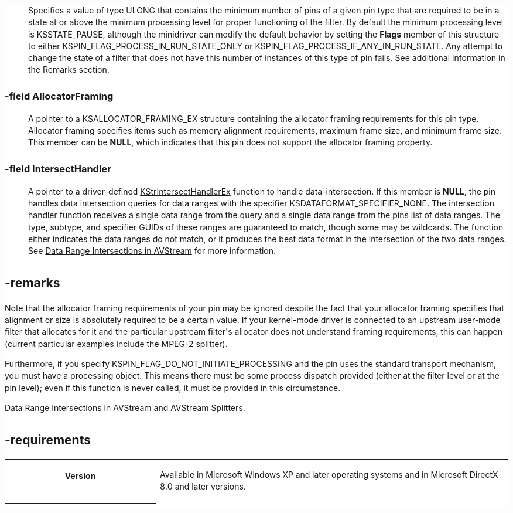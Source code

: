 <dd>
<p>Specifies a value of type ULONG that contains the minimum number of pins of a given pin type that are required to be in a state at or above the minimum processing level for proper functioning of the filter. By default the minimum processing level is KSSTATE_PAUSE, although the minidriver can modify the default behavior by setting the <b>Flags</b> member of this structure to either KSPIN_FLAG_PROCESS_IN_RUN_STATE_ONLY or KSPIN_FLAG_PROCESS_IF_ANY_IN_RUN_STATE. Any attempt to change the state of a filter that does not have this number of instances of this type of pin fails. See additional information in the Remarks section.</p>
</dd>

### -field AllocatorFraming

<dd>
<p>A pointer to a <a href="stream.ksallocator_framing_ex">KSALLOCATOR_FRAMING_EX</a> structure containing the allocator framing requirements for this pin type. Allocator framing specifies items such as memory alignment requirements, maximum frame size, and minimum frame size. This member can be <b>NULL</b>, which indicates that this pin does not support the allocator framing property.</p>
</dd>

### -field IntersectHandler

<dd>
<p>A pointer to a driver-defined <a href="stream.kstrintersecthandlerex">KStrIntersectHandlerEx</a> function to handle data-intersection. If this member is <b>NULL</b>, the pin handles data intersection queries for data ranges with the specifier KSDATAFORMAT_SPECIFIER_NONE. The intersection handler function receives a single data range from the query and a single data range from the pins list of data ranges. The type, subtype, and specifier GUIDs of these ranges are guaranteed to match, though some may be wildcards. The function either indicates the data ranges do not match, or it produces the best data format in the intersection of the two data ranges. See <a href="https://msdn.microsoft.com/44281574-8258-47a3-857d-fd44bb949f17">Data Range Intersections in AVStream</a> for more information.</p>
</dd>
</dl>

## -remarks
<p>Note that the allocator framing requirements of your pin may be ignored despite the fact that your allocator framing specifies that alignment or size is absolutely required to be a certain value. If your kernel-mode driver is connected to an upstream user-mode filter that allocates for it and the particular upstream filter's allocator does not understand framing requirements, this can happen (current particular examples include the MPEG-2 splitter).</p>

<p>Furthermore, if you specify KSPIN_FLAG_DO_NOT_INITIATE_PROCESSING and the pin uses the standard transport mechanism, you must have a processing object. This means there must be some process dispatch provided (either at the filter level or at the pin level); even if this function is never called, it must be provided in this circumstance.</p>

<p>
<a href="https://msdn.microsoft.com/44281574-8258-47a3-857d-fd44bb949f17">Data Range Intersections in AVStream</a> and <a href="https://msdn.microsoft.com/c2cfc183-0f4c-4104-a580-234e0483eee4">AVStream Splitters</a>.</p>

## -requirements
<table>
<tr>
<th width="30%">
<p>Version</p>
</th>
<td width="70%">
<p>Available in Microsoft Windows XP and later operating systems and in Microsoft DirectX 8.0 and later versions.</p>
</td>
</tr>
<tr>
<th width="30%">